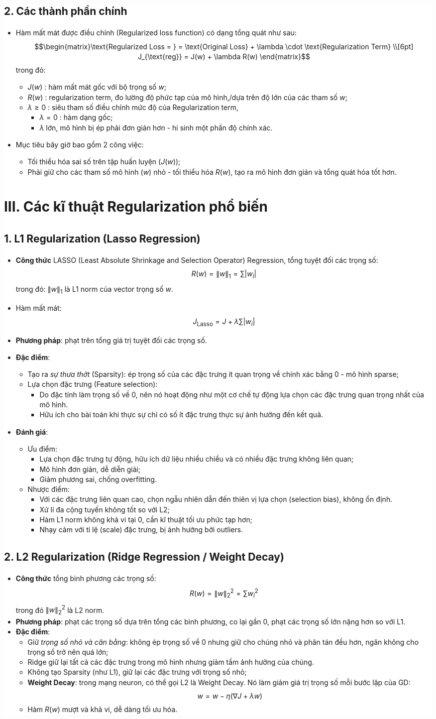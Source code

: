## 2. Các thành phần chính
- Hàm mất mát được điều chỉnh (Regularized loss function) có dạng tổng quát như sau:
  $$\begin{matrix}\text{Regularized Loss = } = \text{Original Loss} + \lambda \cdot \text{Regularization Term} \\[6pt] J_{\text{reg}} = J(w) + \lambda R(w) \end{matrix}$$
  trong đó:
	- $J(w)$ : hàm mất mát gốc với bộ trọng số $w$;
	- $R(w)$ : regularization term, đo lường độ phức tạp của mô hình,/dựa trên độ lớn của các tham số $w$;
	- $\lambda \ge 0$ : siêu tham số điều chỉnh mức độ của Regularization term,
		- $\lambda = 0$ : hàm dạng gốc;
		- $\lambda$ lớn, mô hình bị ép phải đơn giản hơn - hi sinh một phần độ chính xác.

- Mục tiêu bây giờ bao gồm 2 công việc:
	- Tối thiểu hóa sai số trên tập huấn luyện ($J(w)$);
	- Phải giữ cho các tham số mô hình ($w$) nhỏ - tối thiểu hóa $R(w)$, tạo ra mô hình đơn giản và tổng quát hóa tốt hơn.

# III. Các kĩ thuật Regularization phổ biến
## 1. L1 Regularization (Lasso Regression)
- **Công thức** LASSO (Least Absolute Shrinkage and Selection Operator) Regression, tổng tuyệt đối các trọng số:
  $$R(w) =\lVert w \rVert_1=\sum{|w_i|}$$
  trong đó: $\lVert w\rVert_1$ là L1 norm của vector trọng số $w$.
- Hàm mất mát:
  $$J_\text{Lasso} = J + λ \sum{|w_i|}$$

- **Phương pháp**: phạt trên tổng giá trị tuyệt đối các trọng số.
- **Đặc điểm**:
	- Tạo ra *sự thưa thớt* (Sparsity): ép trọng số của các đặc trưng ít quan trọng về chính xác bằng $0$ - mô hình sparse;
	- Lựa chọn đặc trưng (Feature selection):
		- Do đặc tính làm trọng số về $0$, nên nó hoạt động như một cơ chế tự động lựa chọn các đặc trưng quan trọng nhất của mô hình.
		- Hữu ích cho bài toán khi thực sự chỉ có số ít đặc trưng thực sự ảnh hưởng đến kết quả.
- **Đánh giá**:
	- Ưu điểm:
		- Lựa chọn đặc trưng tự động, hữu ích dữ liệu nhiều chiều và có nhiều đặc trưng không liên quan;
		- Mô hình đơn giản, dễ diễn giải;
		- Giảm phương sai, chống overfitting.
	- Nhược điểm:
		- Với các đặc trưng liên quan cao, chọn ngẫu nhiên dẫn đến thiên vị lựa chọn (selection bias), không ổn định.
		- Xử lí đa cộng tuyến không tốt so với L2;
		- Hàm L1 norm không khả vi tại $0$, cần kĩ thuật tối ưu phức tạp hơn;
		- Nhạy cảm với tỉ lệ (scale) đặc trưng, bị ảnh hưởng bởi outliers.
## 2. L2 Regularization (Ridge Regression / Weight Decay)
- **Công thức** tổng bình phương các trọng số:
  $$R(w) = \lVert w \rVert_2^2 = \sum w_i^2$$
  trong đó $\lVert w\rVert_2^2$ là L2 norm.
- **Phương pháp**: phạt các trọng số dựa trên tổng các bình phương, co lại gần $0$, phạt các trọng số lớn nặng hơn so với L1.
- **Đặc điểm**:
	- Giữ *trọng số nhỏ và cân bằng*: không ép trọng số về $0$ nhưng giữ cho chúng nhỏ và phân tán đều hơn, ngăn không cho trọng số trở nên quá lớn;
	- Ridge giữ lại tất cả các đặc trưng trong mô hình nhưng giảm tầm ảnh hưởng của chúng.
	- Không tạo Sparsity (như L1), giữ lại các đặc trưng với trọng số nhỏ;
	- **Weight Decay**: trong mạng neuron, có thể gọi L2 là Weight Decay. Nó làm giảm giá trị trọng số mỗi bước lặp của GD:
      $$w = w - \eta(\nabla J + \lambda w)$$
	- Hàm $R(w)$ mượt và khả vi, dễ dàng tối ưu hóa.